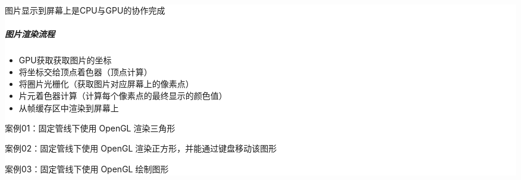 图片显示到屏幕上是CPU与GPU的协作完成



##### 图片渲染流程

- GPU获取获取图片的坐标
- 将坐标交给顶点着色器（顶点计算）
- 将圈片光栅化（获取图片对应屏幕上的像素点）
- 片元着色器计算（计算每个像素点的最终显示的颜色值）
- 从帧缓存区中渲染到屏幕上











案例01：固定管线下使用 OpenGL 渲染三角形

案例02：固定管线下使用 OpenGL 渲染正方形，并能通过键盘移动该图形

案例03：固定管线下使用 OpenGL 绘制图形








































